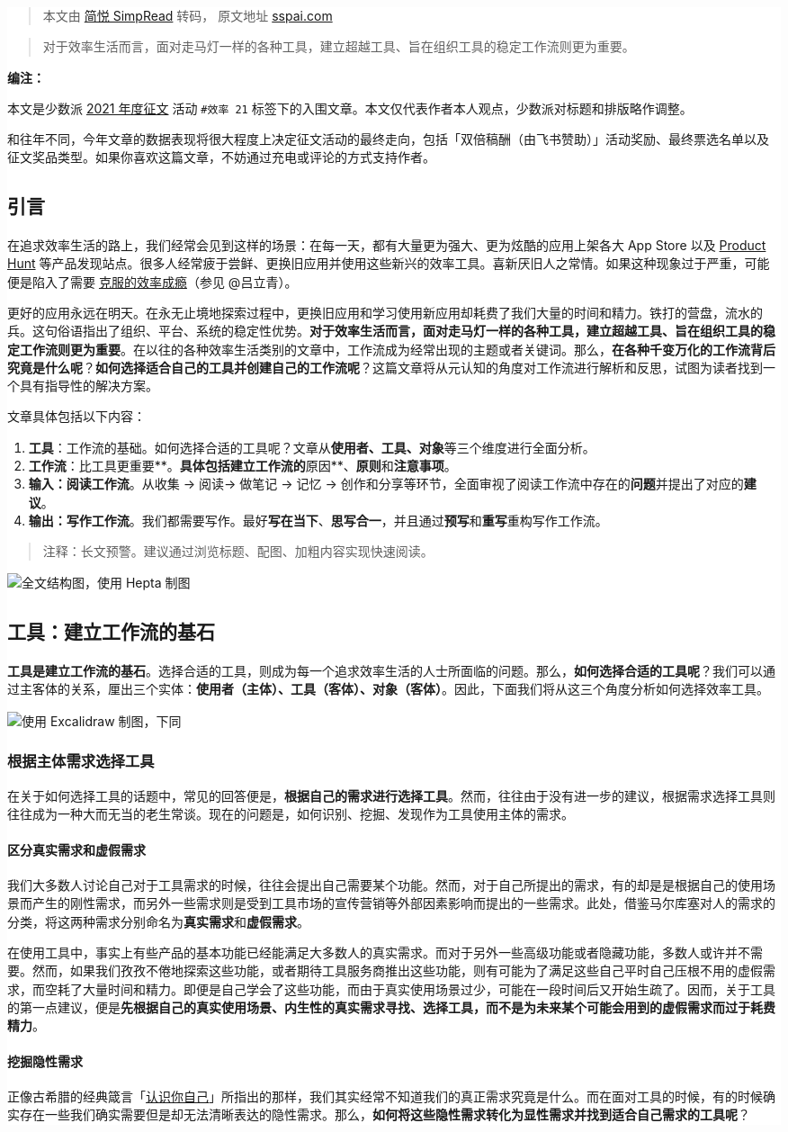 > 本文由 [简悦 SimpRead](http://ksria.com/simpread/) 转码， 原文地址 [sspai.com](https://sspai.com/post/71658)

> 对于效率生活而言，面对走马灯一样的各种工具，建立超越工具、旨在组织工具的稳定工作流则更为重要。

**编注：**

本文是少数派 [2021 年度征文](https://sspai.com/post/70693) 活动 `#效率 21` 标签下的入围文章。本文仅代表作者本人观点，少数派对标题和排版略作调整。

和往年不同，今年文章的数据表现将很大程度上决定征文活动的最终走向，包括「双倍稿酬（由飞书赞助）」活动奖励、最终票选名单以及征文奖品类型。如果你喜欢这篇文章，不妨通过充电或评论的方式支持作者。

**引言**
------

在追求效率生活的路上，我们经常会见到这样的场景：在每一天，都有大量更为强大、更为炫酷的应用上架各大 App Store 以及 [Product Hunt](https://www.producthunt.com/) 等产品发现站点。很多人经常疲于尝鲜、更换旧应用并使用这些新兴的效率工具。喜新厌旧人之常情。如果这种现象过于严重，可能便是陷入了需要 [克服的效率成瘾](https://sspai.com/post/71518)（参见 @吕立青）。

更好的应用永远在明天。在永无止境地探索过程中，更换旧应用和学习使用新应用却耗费了我们大量的时间和精力。铁打的营盘，流水的兵。这句俗语指出了组织、平台、系统的稳定性优势。**对于效率生活而言，面对走马灯一样的各种工具，建立超越工具、旨在组织工具的稳定工作流则更为重要**。在以往的各种效率生活类别的文章中，工作流成为经常出现的主题或者关键词。那么，**在各种千变万化的工作流背后究竟是什么呢**？**如何选择适合自己的工具并创建自己的工作流呢**？这篇文章将从元认知的角度对工作流进行解析和反思，试图为读者找到一个具有指导性的解决方案。

文章具体包括以下内容：

1.  **工具**：工作流的基础。如何选择合适的工具呢？文章从**使用者、工具、对象**等三个维度进行全面分析。
2.  **工作流**：比工具更重要**。**具体包括建立工作流的**原因**、**原则**和**注意事项**。
3.  **输入：阅读工作流**。从收集 → 阅读→ 做笔记 → 记忆 → 创作和分享等环节，全面审视了阅读工作流中存在的**问题**并提出了对应的**建议**。
4.  **输出：写作工作流**。我们都需要写作。最好**写在当下**、**思写合一**，并且通过**预写**和**重写**重构写作工作流。

> 注释：长文预警。建议通过浏览标题、配图、加粗内容实现快速阅读。

![](https://cdn.sspai.com/2022/02/24/5ad70bf767e9c0416ae01a56d054c9d5.png)全文结构图，使用 Hepta 制图

**工具：建立工作流的基石**
---------------

**工具是建立工作流的基石**。选择合适的工具，则成为每一个追求效率生活的人士所面临的问题。那么，**如何选择合适的工具呢**？我们可以通过主客体的关系，厘出三个实体：**使用者（主体）、工具（客体）、对象（客体）**。因此，下面我们将从这三个角度分析如何选择效率工具。

![](https://cdn.sspai.com/2022/02/24/f6f6f558783b85e4138a957714e1ac18.png)使用 Excalidraw 制图，下同

### 根据主体需求选择工具

在关于如何选择工具的话题中，常见的回答便是，**根据自己的需求进行选择工具**。然而，往往由于没有进一步的建议，根据需求选择工具则往往成为一种大而无当的老生常谈。现在的问题是，如何识别、挖掘、发现作为工具使用主体的需求。

#### **区分真实需求和虚假需求**

我们大多数人讨论自己对于工具需求的时候，往往会提出自己需要某个功能。然而，对于自己所提出的需求，有的却是是根据自己的使用场景而产生的刚性需求，而另外一些需求则是受到工具市场的宣传营销等外部因素影响而提出的一些需求。此处，借鉴马尔库塞对人的需求的分类，将这两种需求分别命名为**真实需求**和**虚假需求**。

在使用工具中，事实上有些产品的基本功能已经能满足大多数人的真实需求。而对于另外一些高级功能或者隐藏功能，多数人或许并不需要。然而，如果我们孜孜不倦地探索这些功能，或者期待工具服务商推出这些功能，则有可能为了满足这些自己平时自己压根不用的虚假需求，而空耗了大量时间和精力。即便是自己学会了这些功能，而由于真实使用场景过少，可能在一段时间后又开始生疏了。因而，关于工具的第一点建议，便是**先根据自己的真实使用场景、内生性的真实需求寻找、选择工具，而不是为未来某个可能会用到的虚假需求而过于耗费精力**。

#### **挖掘隐性需求**

正像古希腊的经典箴言「[认识你自己](https://zh.wikipedia.org/wiki/%E8%AE%A4%E8%AF%86%E4%BD%A0%E8%87%AA%E5%B7%B1)」所指出的那样，我们其实经常不知道我们的真正需求究竟是什么。而在面对工具的时候，有的时候确实存在一些我们确实需要但是却无法清晰表达的隐性需求。那么，**如何将这些隐性需求转化为显性需求并找到适合自己需求的工具呢**？
